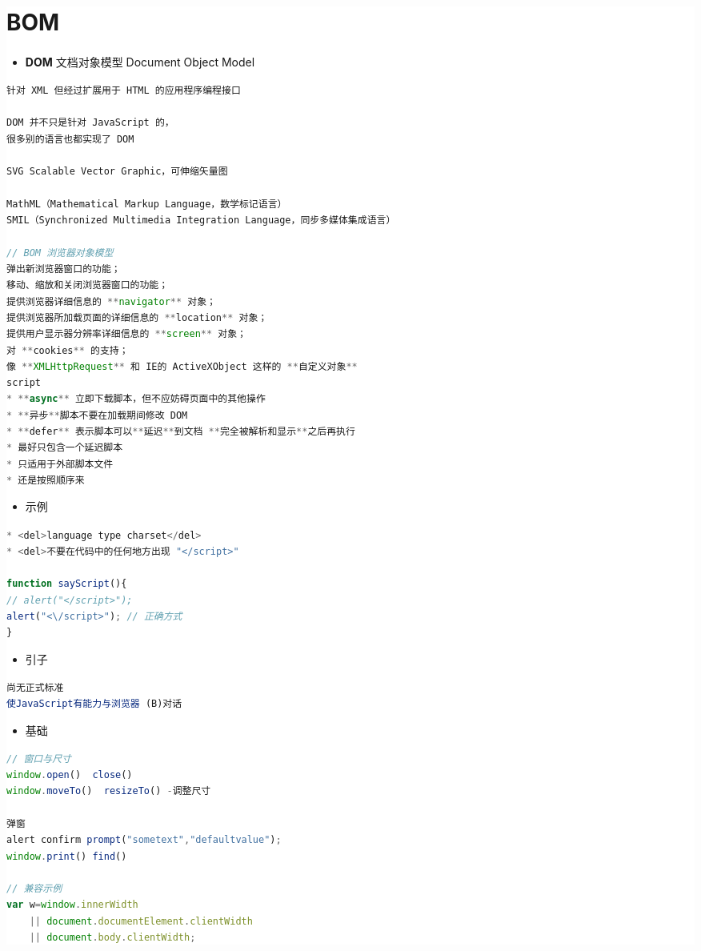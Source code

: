 # **BOM**

- **DOM** 文档对象模型 Document Object Model

```javascript
针对 XML 但经过扩展用于 HTML 的应用程序编程接口

DOM 并不只是针对 JavaScript 的，
很多别的语言也都实现了 DOM

SVG Scalable Vector Graphic，可伸缩矢量图

MathML（Mathematical Markup Language，数学标记语言）
SMIL（Synchronized Multimedia Integration Language，同步多媒体集成语言）

// BOM 浏览器对象模型
弹出新浏览器窗口的功能；
移动、缩放和关闭浏览器窗口的功能；
提供浏览器详细信息的 **navigator** 对象；
提供浏览器所加载页面的详细信息的 **location** 对象；
提供用户显示器分辨率详细信息的 **screen** 对象；
对 **cookies** 的支持；
像 **XMLHttpRequest** 和 IE的 ActiveXObject 这样的 **自定义对象**
script
* **async** 立即下载脚本，但不应妨碍页面中的其他操作
* **异步**脚本不要在加载期间修改 DOM
* **defer** 表示脚本可以**延迟**到文档 **完全被解析和显示**之后再执行
* 最好只包含一个延迟脚本
* 只适用于外部脚本文件
* 还是按照顺序来
```

- 示例

```javascript
* <del>language type charset</del>
* <del>不要在代码中的任何地方出现 "</script>"

function sayScript(){
// alert("</script>");
alert("<\/script>"); // 正确方式
}
```

- 引子

```javascript
尚无正式标准
使JavaScript有能力与浏览器 (B)对话
```

- 基础

```javascript
// 窗口与尺寸
window.open()  close()
window.moveTo()  resizeTo() -调整尺寸

弹窗
alert confirm prompt("sometext","defaultvalue");
window.print() find()

// 兼容示例
var w=window.innerWidth
    || document.documentElement.clientWidth
    || document.body.clientWidth;

```